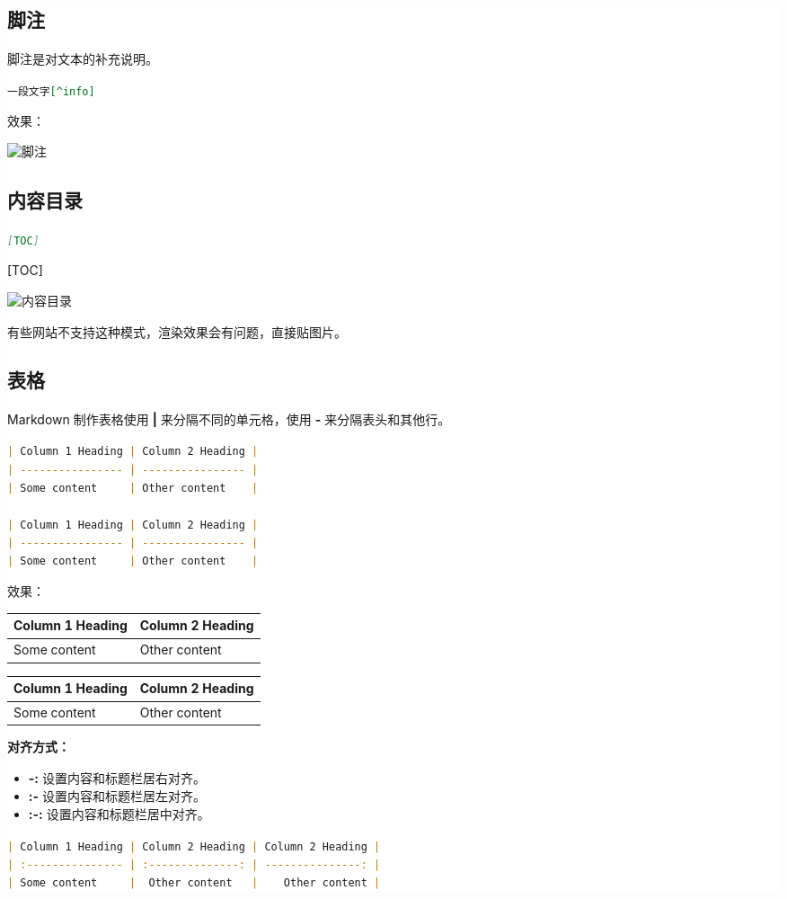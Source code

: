 ## 脚注

脚注是对文本的补充说明。

```markdown
一段文字[^info]
```

效果：

![脚注](https://upload-images.jianshu.io/upload_images/18281896-27ee241c04c21fbc.jpg?imageMogr2/auto-orient/strip%7CimageView2/2/w/1240)

## 内容目录

```markdown
[TOC]
```

[TOC]

![内容目录](https://upload-images.jianshu.io/upload_images/18281896-20acdcd94067a4d0.jpg?imageMogr2/auto-orient/strip%7CimageView2/2/w/1240)

有些网站不支持这种模式，渲染效果会有问题，直接贴图片。

## 表格

Markdown 制作表格使用 **|** 来分隔不同的单元格，使用 **-** 来分隔表头和其他行。

```markdown
| Column 1 Heading | Column 2 Heading |
| ---------------- | ---------------- |
| Some content     | Other content    |

| Column 1 Heading | Column 2 Heading |
| ---------------- | ---------------- |
| Some content     | Other content    |
```

效果：

| Column 1 Heading | Column 2 Heading |
| ---------------- | ---------------- |
| Some content     | Other content    |

| Column 1 Heading | Column 2 Heading |
| ---------------- | ---------------- |
| Some content     | Other content    |

**对齐方式：**

- **-:** 设置内容和标题栏居右对齐。
- **:-** 设置内容和标题栏居左对齐。
- **:-:** 设置内容和标题栏居中对齐。

```markdown
| Column 1 Heading | Column 2 Heading | Column 2 Heading |
| :--------------- | :--------------: | ---------------: |
| Some content     |  Other content   |    Other content |
```


[blog]: https://github.com/lio-zero